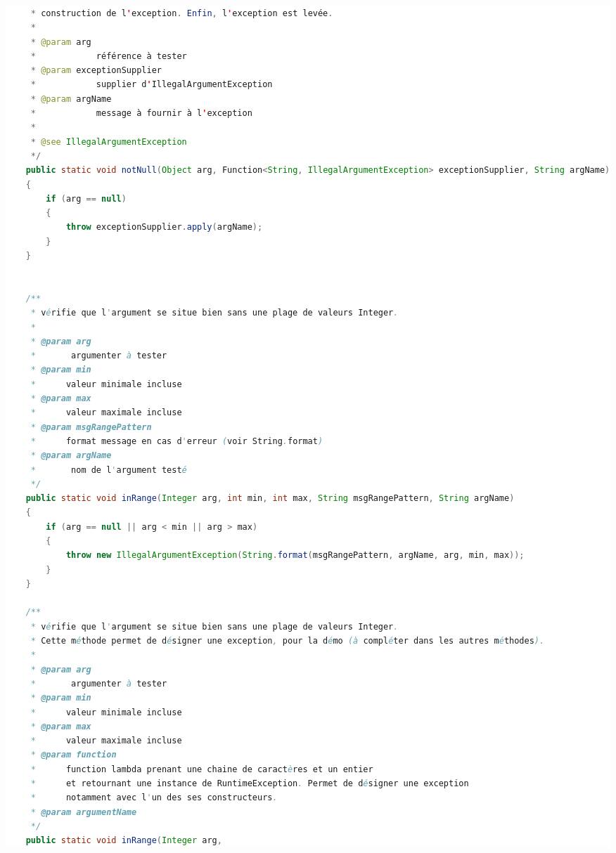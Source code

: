 ```java
	 * construction de l'exception. Enfin, l'exception est levée.
	 * 
	 * @param arg
	 *            référence à tester
	 * @param exceptionSupplier
	 *            supplier d'IllegalArgumentException
	 * @param argName
	 *            message à fournir à l'exception
	 * 
	 * @see IllegalArgumentException
	 */
	public static void notNull(Object arg, Function<String, IllegalArgumentException> exceptionSupplier, String argName)
	{
		if (arg == null)
		{
			throw exceptionSupplier.apply(argName);
		}
	}


	/**
	 * vérifie que l'argument se situe bien sans une plage de valeurs Integer.
	 * 
	 * @param arg
	 * 		 argumenter à tester
	 * @param min
	 * 		valeur minimale incluse
	 * @param max
	 * 		valeur maximale incluse
	 * @param msgRangePattern
	 *  	format message en cas d'erreur (voir String.format)
	 * @param argName
	 * 		 nom de l'argument testé
	 */
	public static void inRange(Integer arg, int min, int max, String msgRangePattern, String argName)
	{
		if (arg == null || arg < min || arg > max)
		{
			throw new IllegalArgumentException(String.format(msgRangePattern, argName, arg, min, max));
		}
	}

	/**
	 * vérifie que l'argument se situe bien sans une plage de valeurs Integer.
	 * Cette méthode permet de désigner une exception, pour la démo (à compléter dans les autres méthodes).
	 * 
	 * @param arg
	 * 		 argumenter à tester
	 * @param min
	 * 		valeur minimale incluse
	 * @param max
	 * 		valeur maximale incluse
	 * @param function
	 * 		function lambda prenant une chaine de caractères et un entier 
	 * 		et retournant une instance de RuntimeException. Permet de désigner une exception
	 * 		notamment avec l'un des ses constructeurs. 
	 * @param argumentName
	 */
	public static void inRange(Integer arg, 
```
